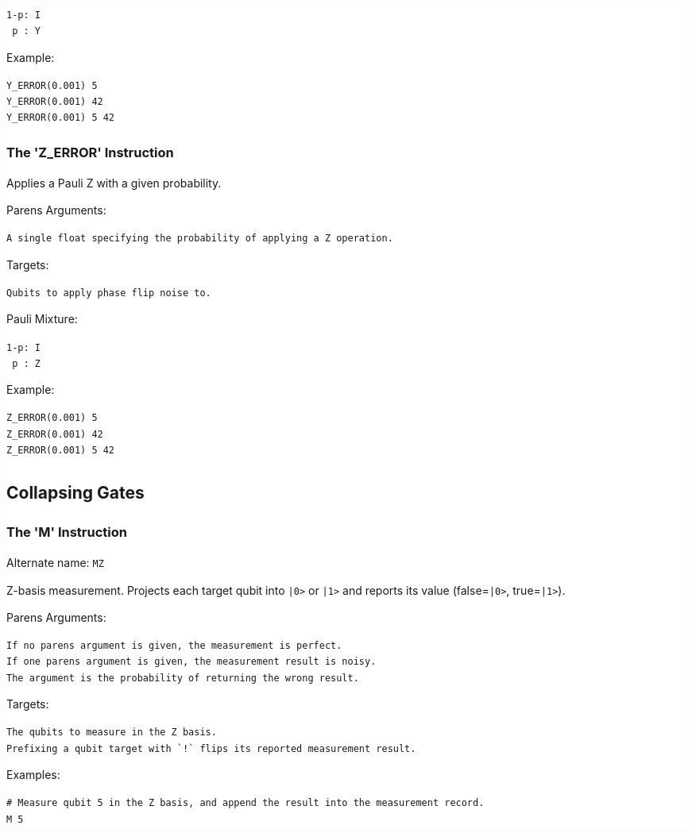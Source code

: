     1-p: I
     p : Y

Example:

    Y_ERROR(0.001) 5
    Y_ERROR(0.001) 42
    Y_ERROR(0.001) 5 42
    

<a name="Z_ERROR"></a>
### The 'Z_ERROR' Instruction

Applies a Pauli Z with a given probability.

Parens Arguments:

    A single float specifying the probability of applying a Z operation.

Targets:

    Qubits to apply phase flip noise to.

Pauli Mixture:

    1-p: I
     p : Z

Example:

    Z_ERROR(0.001) 5
    Z_ERROR(0.001) 42
    Z_ERROR(0.001) 5 42
    

## Collapsing Gates

<a name="M"></a>
### The 'M' Instruction

Alternate name: <a name="MZ"></a>`MZ`

Z-basis measurement.
Projects each target qubit into `|0>` or `|1>` and reports its value (false=`|0>`, true=`|1>`).

Parens Arguments:

    If no parens argument is given, the measurement is perfect.
    If one parens argument is given, the measurement result is noisy.
    The argument is the probability of returning the wrong result.

Targets:

    The qubits to measure in the Z basis.
    Prefixing a qubit target with `!` flips its reported measurement result.

Examples:

    # Measure qubit 5 in the Z basis, and append the result into the measurement record.
    M 5
